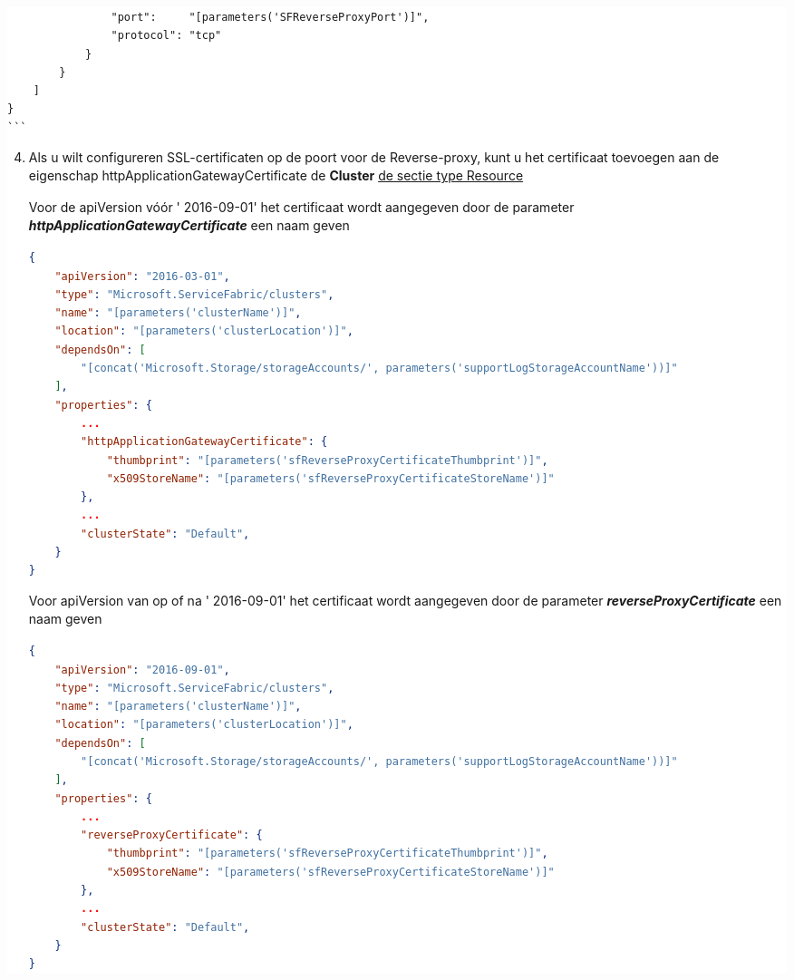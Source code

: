                     "port":     "[parameters('SFReverseProxyPort')]",
                    "protocol": "tcp"
                }
            }  
        ]
    }
    ```
4. Als u wilt configureren SSL-certificaten op de poort voor de Reverse-proxy, kunt u het certificaat toevoegen aan de eigenschap httpApplicationGatewayCertificate de **Cluster** [de sectie type Resource](../resource-group-authoring-templates.md)

    Voor de apiVersion vóór ' 2016-09-01' het certificaat wordt aangegeven door de parameter ***httpApplicationGatewayCertificate*** een naam geven

    ```json
    {
        "apiVersion": "2016-03-01",
        "type": "Microsoft.ServiceFabric/clusters",
        "name": "[parameters('clusterName')]",
        "location": "[parameters('clusterLocation')]",
        "dependsOn": [
            "[concat('Microsoft.Storage/storageAccounts/', parameters('supportLogStorageAccountName'))]"
        ],
        "properties": {
            ...
            "httpApplicationGatewayCertificate": {
                "thumbprint": "[parameters('sfReverseProxyCertificateThumbprint')]",
                "x509StoreName": "[parameters('sfReverseProxyCertificateStoreName')]"
            },
            ...
            "clusterState": "Default",
        }
    }
    ```
    Voor apiVersion van op of na ' 2016-09-01' het certificaat wordt aangegeven door de parameter ***reverseProxyCertificate*** een naam geven
    
    ```json
    {
        "apiVersion": "2016-09-01",
        "type": "Microsoft.ServiceFabric/clusters",
        "name": "[parameters('clusterName')]",
        "location": "[parameters('clusterLocation')]",
        "dependsOn": [
            "[concat('Microsoft.Storage/storageAccounts/', parameters('supportLogStorageAccountName'))]"
        ],
        "properties": {
            ...
            "reverseProxyCertificate": {
                "thumbprint": "[parameters('sfReverseProxyCertificateThumbprint')]",
                "x509StoreName": "[parameters('sfReverseProxyCertificateStoreName')]"
            },
            ...
            "clusterState": "Default",
        }
    }
    ```


[0]: ./media/service-fabric-reverseproxy/external-communication.png
[1]: ./media/service-fabric-reverseproxy/internal-communication.png
